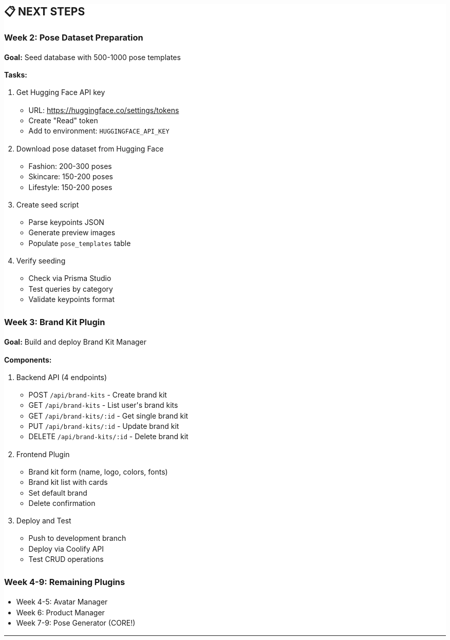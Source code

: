 
## 📋 NEXT STEPS

### Week 2: Pose Dataset Preparation
**Goal:** Seed database with 500-1000 pose templates

**Tasks:**
1. Get Hugging Face API key
   - URL: https://huggingface.co/settings/tokens
   - Create "Read" token
   - Add to environment: `HUGGINGFACE_API_KEY`

2. Download pose dataset from Hugging Face
   - Fashion: 200-300 poses
   - Skincare: 150-200 poses
   - Lifestyle: 150-200 poses

3. Create seed script
   - Parse keypoints JSON
   - Generate preview images
   - Populate `pose_templates` table

4. Verify seeding
   - Check via Prisma Studio
   - Test queries by category
   - Validate keypoints format

### Week 3: Brand Kit Plugin
**Goal:** Build and deploy Brand Kit Manager

**Components:**
1. Backend API (4 endpoints)
   - POST `/api/brand-kits` - Create brand kit
   - GET `/api/brand-kits` - List user's brand kits
   - GET `/api/brand-kits/:id` - Get single brand kit
   - PUT `/api/brand-kits/:id` - Update brand kit
   - DELETE `/api/brand-kits/:id` - Delete brand kit

2. Frontend Plugin
   - Brand kit form (name, logo, colors, fonts)
   - Brand kit list with cards
   - Set default brand
   - Delete confirmation

3. Deploy and Test
   - Push to development branch
   - Deploy via Coolify API
   - Test CRUD operations

### Week 4-9: Remaining Plugins
- Week 4-5: Avatar Manager
- Week 6: Product Manager
- Week 7-9: Pose Generator (CORE!)

---